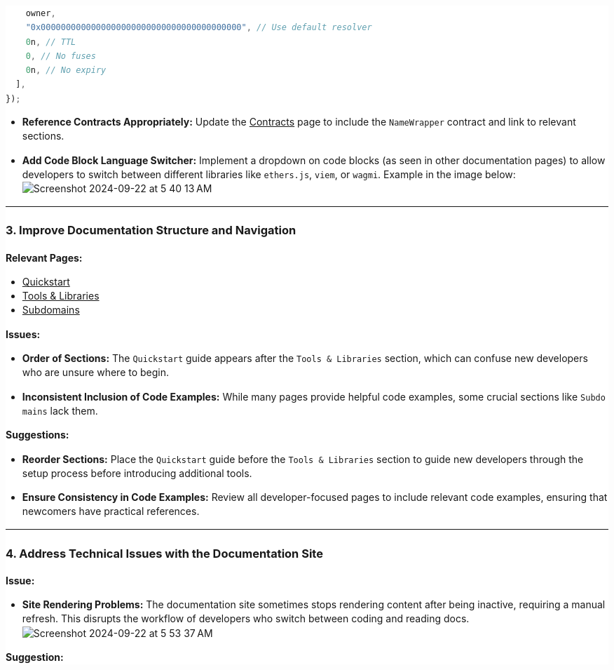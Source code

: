   ```javascript
      owner,
      "0x0000000000000000000000000000000000000000", // Use default resolver
      0n, // TTL
      0, // No fuses
      0n, // No expiry
    ],
  });
  ```

- **Reference Contracts Appropriately:** Update the [Contracts](https://docs.ens.domains/contracts) page to include the `NameWrapper` contract and link to relevant sections.

- **Add Code Block Language Switcher:** Implement a dropdown on code blocks (as seen in other documentation pages) to allow developers to switch between different libraries like `ethers.js`, `viem`, or `wagmi`. Example in the image below:
  <img width="824" alt="Screenshot 2024-09-22 at 5 40 13 AM" src="https://github.com/user-attachments/assets/de275bdc-8114-4430-aea8-7cbedbdce957">

---

### 3. Improve Documentation Structure and Navigation

**Relevant Pages:**

- [Quickstart](https://docs.ens.domains/web/quickstart)
- [Tools & Libraries](https://docs.ens.domains/web/tools-and-libraries)
- [Subdomains](https://docs.ens.domains/web/subdomains)

**Issues:**

- **Order of Sections:** The `Quickstart` guide appears after the `Tools & Libraries` section, which can confuse new developers who are unsure where to begin.

- **Inconsistent Inclusion of Code Examples:** While many pages provide helpful code examples, some crucial sections like `Subdomains` lack them.

**Suggestions:**

- **Reorder Sections:** Place the `Quickstart` guide before the `Tools & Libraries` section to guide new developers through the setup process before introducing additional tools.

- **Ensure Consistency in Code Examples:** Review all developer-focused pages to include relevant code examples, ensuring that newcomers have practical references.

---

### 4. Address Technical Issues with the Documentation Site

**Issue:**

- **Site Rendering Problems:** The documentation site sometimes stops rendering content after being inactive, requiring a manual refresh. This disrupts the workflow of developers who switch between coding and reading docs.
  <img width="393" alt="Screenshot 2024-09-22 at 5 53 37 AM" src="https://github.com/user-attachments/assets/40ab007f-7f4c-44e8-b48d-1fa3fdc0e2a3">

**Suggestion:**
